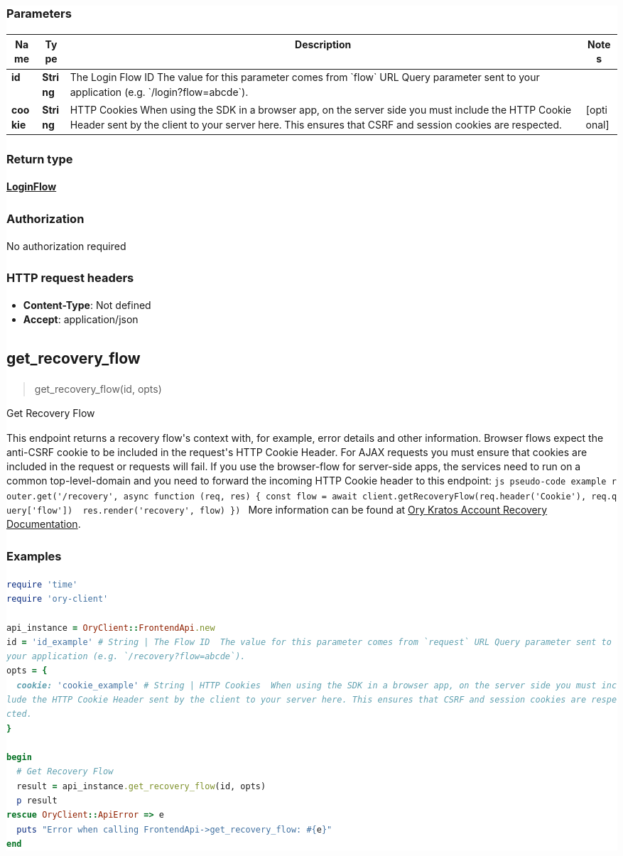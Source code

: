 ### Parameters

| Name | Type | Description | Notes |
| ---- | ---- | ----------- | ----- |
| **id** | **String** | The Login Flow ID  The value for this parameter comes from &#x60;flow&#x60; URL Query parameter sent to your application (e.g. &#x60;/login?flow&#x3D;abcde&#x60;). |  |
| **cookie** | **String** | HTTP Cookies  When using the SDK in a browser app, on the server side you must include the HTTP Cookie Header sent by the client to your server here. This ensures that CSRF and session cookies are respected. | [optional] |

### Return type

[**LoginFlow**](LoginFlow.md)

### Authorization

No authorization required

### HTTP request headers

- **Content-Type**: Not defined
- **Accept**: application/json


## get_recovery_flow

> <RecoveryFlow> get_recovery_flow(id, opts)

Get Recovery Flow

This endpoint returns a recovery flow's context with, for example, error details and other information.  Browser flows expect the anti-CSRF cookie to be included in the request's HTTP Cookie Header. For AJAX requests you must ensure that cookies are included in the request or requests will fail.  If you use the browser-flow for server-side apps, the services need to run on a common top-level-domain and you need to forward the incoming HTTP Cookie header to this endpoint:  ```js pseudo-code example router.get('/recovery', async function (req, res) { const flow = await client.getRecoveryFlow(req.header('Cookie'), req.query['flow'])  res.render('recovery', flow) }) ```  More information can be found at [Ory Kratos Account Recovery Documentation](../self-service/flows/account-recovery).

### Examples

```ruby
require 'time'
require 'ory-client'

api_instance = OryClient::FrontendApi.new
id = 'id_example' # String | The Flow ID  The value for this parameter comes from `request` URL Query parameter sent to your application (e.g. `/recovery?flow=abcde`).
opts = {
  cookie: 'cookie_example' # String | HTTP Cookies  When using the SDK in a browser app, on the server side you must include the HTTP Cookie Header sent by the client to your server here. This ensures that CSRF and session cookies are respected.
}

begin
  # Get Recovery Flow
  result = api_instance.get_recovery_flow(id, opts)
  p result
rescue OryClient::ApiError => e
  puts "Error when calling FrontendApi->get_recovery_flow: #{e}"
end
```
